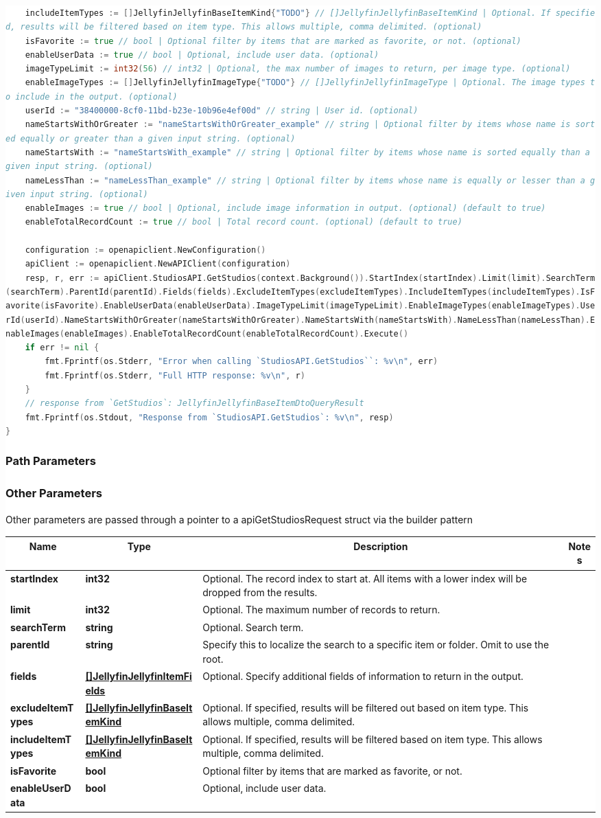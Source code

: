 ```go
	includeItemTypes := []JellyfinJellyfinBaseItemKind{"TODO"} // []JellyfinJellyfinBaseItemKind | Optional. If specified, results will be filtered based on item type. This allows multiple, comma delimited. (optional)
	isFavorite := true // bool | Optional filter by items that are marked as favorite, or not. (optional)
	enableUserData := true // bool | Optional, include user data. (optional)
	imageTypeLimit := int32(56) // int32 | Optional, the max number of images to return, per image type. (optional)
	enableImageTypes := []JellyfinJellyfinImageType{"TODO"} // []JellyfinJellyfinImageType | Optional. The image types to include in the output. (optional)
	userId := "38400000-8cf0-11bd-b23e-10b96e4ef00d" // string | User id. (optional)
	nameStartsWithOrGreater := "nameStartsWithOrGreater_example" // string | Optional filter by items whose name is sorted equally or greater than a given input string. (optional)
	nameStartsWith := "nameStartsWith_example" // string | Optional filter by items whose name is sorted equally than a given input string. (optional)
	nameLessThan := "nameLessThan_example" // string | Optional filter by items whose name is equally or lesser than a given input string. (optional)
	enableImages := true // bool | Optional, include image information in output. (optional) (default to true)
	enableTotalRecordCount := true // bool | Total record count. (optional) (default to true)

	configuration := openapiclient.NewConfiguration()
	apiClient := openapiclient.NewAPIClient(configuration)
	resp, r, err := apiClient.StudiosAPI.GetStudios(context.Background()).StartIndex(startIndex).Limit(limit).SearchTerm(searchTerm).ParentId(parentId).Fields(fields).ExcludeItemTypes(excludeItemTypes).IncludeItemTypes(includeItemTypes).IsFavorite(isFavorite).EnableUserData(enableUserData).ImageTypeLimit(imageTypeLimit).EnableImageTypes(enableImageTypes).UserId(userId).NameStartsWithOrGreater(nameStartsWithOrGreater).NameStartsWith(nameStartsWith).NameLessThan(nameLessThan).EnableImages(enableImages).EnableTotalRecordCount(enableTotalRecordCount).Execute()
	if err != nil {
		fmt.Fprintf(os.Stderr, "Error when calling `StudiosAPI.GetStudios``: %v\n", err)
		fmt.Fprintf(os.Stderr, "Full HTTP response: %v\n", r)
	}
	// response from `GetStudios`: JellyfinJellyfinBaseItemDtoQueryResult
	fmt.Fprintf(os.Stdout, "Response from `StudiosAPI.GetStudios`: %v\n", resp)
}
```

### Path Parameters



### Other Parameters

Other parameters are passed through a pointer to a apiGetStudiosRequest struct via the builder pattern


Name | Type | Description  | Notes
------------- | ------------- | ------------- | -------------
 **startIndex** | **int32** | Optional. The record index to start at. All items with a lower index will be dropped from the results. | 
 **limit** | **int32** | Optional. The maximum number of records to return. | 
 **searchTerm** | **string** | Optional. Search term. | 
 **parentId** | **string** | Specify this to localize the search to a specific item or folder. Omit to use the root. | 
 **fields** | [**[]JellyfinJellyfinItemFields**](JellyfinItemFields.md) | Optional. Specify additional fields of information to return in the output. | 
 **excludeItemTypes** | [**[]JellyfinJellyfinBaseItemKind**](JellyfinBaseItemKind.md) | Optional. If specified, results will be filtered out based on item type. This allows multiple, comma delimited. | 
 **includeItemTypes** | [**[]JellyfinJellyfinBaseItemKind**](JellyfinBaseItemKind.md) | Optional. If specified, results will be filtered based on item type. This allows multiple, comma delimited. | 
 **isFavorite** | **bool** | Optional filter by items that are marked as favorite, or not. | 
 **enableUserData** | **bool** | Optional, include user data. | 
